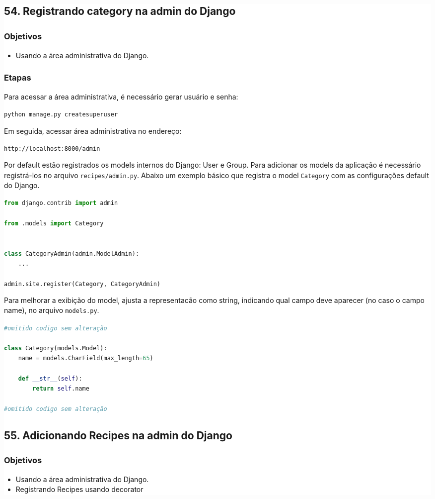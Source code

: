 ## 54. Registrando category na admin do Django

### Objetivos

* Usando a área administrativa do Django.

### Etapas

Para acessar a área administrativa, é necessário gerar usuário e senha:

```Bash
python manage.py createsuperuser
```

Em seguida, acessar área administrativa no endereço:

`http://localhost:8000/admin`

Por default estão registrados os models internos do Django: User e Group. Para adicionar os models da aplicação é necessário registrá-los no arquivo `recipes/admin.py`. Abaixo um exemplo básico que registra o model `Category` com as configurações default do Django.

```Python
from django.contrib import admin

from .models import Category


class CategoryAdmin(admin.ModelAdmin):
    ...

admin.site.register(Category, CategoryAdmin)
```

Para melhorar a exibição do model, ajusta a representacão como string, indicando qual campo deve aparecer (no caso o campo name), no arquivo `models.py`.

```Python
#omitido codigo sem alteração

class Category(models.Model):
    name = models.CharField(max_length=65)

    def __str__(self):
        return self.name

#omitido codigo sem alteração
```

## 55. Adicionando Recipes na admin do Django

### Objetivos

* Usando a área administrativa do Django.
* Registrando Recipes usando decorator
